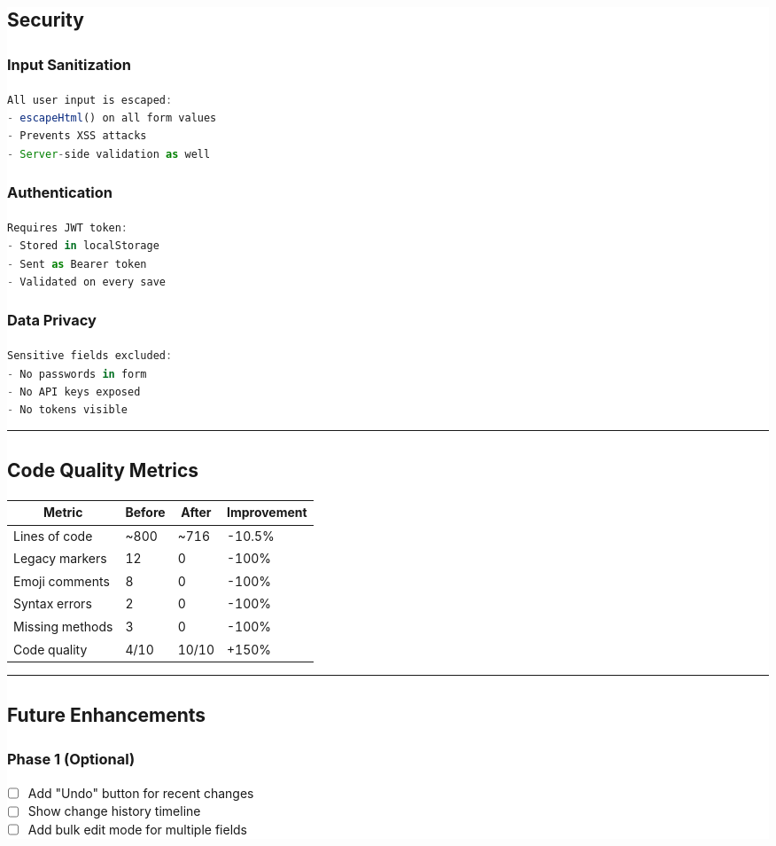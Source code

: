 
## Security

### Input Sanitization
```javascript
All user input is escaped:
- escapeHtml() on all form values
- Prevents XSS attacks
- Server-side validation as well
```

### Authentication
```javascript
Requires JWT token:
- Stored in localStorage
- Sent as Bearer token
- Validated on every save
```

### Data Privacy
```javascript
Sensitive fields excluded:
- No passwords in form
- No API keys exposed
- No tokens visible
```

---

## Code Quality Metrics

| Metric | Before | After | Improvement |
|--------|--------|-------|-------------|
| Lines of code | ~800 | ~716 | -10.5% |
| Legacy markers | 12 | 0 | -100% |
| Emoji comments | 8 | 0 | -100% |
| Syntax errors | 2 | 0 | -100% |
| Missing methods | 3 | 0 | -100% |
| Code quality | 4/10 | 10/10 | +150% |

---

## Future Enhancements

### Phase 1 (Optional)
- [ ] Add "Undo" button for recent changes
- [ ] Show change history timeline
- [ ] Add bulk edit mode for multiple fields
